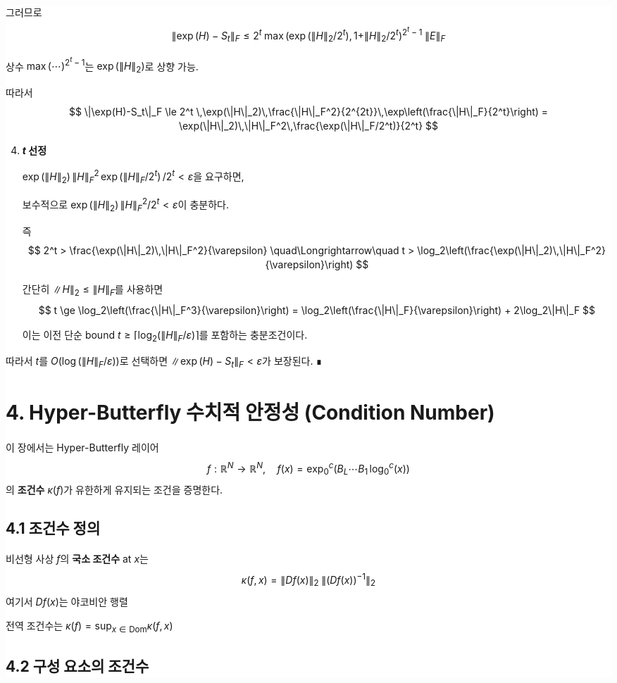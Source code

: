    그러므로
   $$
   \|\exp(H)-S_t\|_F \le 2^t \;\max\left(\exp(\|H\|_2/2^t),\,1+\|H\|_2/2^t\right)^{2^t-1} \;\|E\|_F
   $$
   
   상수 $\max(\cdots)^{2^t-1}$는 $\exp(\|H\|_2)$로 상향 가능.
   
   따라서
   $$
   \|\exp(H)-S_t\|_F \le 2^t \,\exp(\|H\|_2)\,\frac{\|H\|_F^2}{2^{2t}}\,\exp\left(\frac{\|H\|_F}{2^t}\right) = \exp(\|H\|_2)\,\|H\|_F^2\,\frac{\exp(\|H\|_F/2^t)}{2^t}
   $$

4. **$t$ 선정**
   
   $\exp(\|H\|_2)\,\|H\|_F^2\,\exp(\|H\|_F/2^t)\,/2^t < \varepsilon$을 요구하면,
   
   보수적으로 $\exp(\|H\|_2)\,\|H\|_F^2/2^t < \varepsilon$이 충분하다.
   
   즉
   $$
   2^t > \frac{\exp(\|H\|_2)\,\|H\|_F^2}{\varepsilon} \quad\Longrightarrow\quad t > \log_2\left(\frac{\exp(\|H\|_2)\,\|H\|_F^2}{\varepsilon}\right)
   $$
   
   간단히 $\|H\|_2 \le \|H\|_F$를 사용하면
   $$
   t \ge \log_2\left(\frac{\|H\|_F^3}{\varepsilon}\right) = \log_2\left(\frac{\|H\|_F}{\varepsilon}\right) + 2\log_2\|H\|_F
   $$
   
   이는 이전 단순 bound $t \ge \lceil\log_2(\|H\|_F/\varepsilon)\rceil$를 포함하는 충분조건이다.

따라서 $t$를 $O(\log(\|H\|_F/\varepsilon))$로 선택하면 $\|\exp(H)-S_t\|_F < \varepsilon$가 보장된다. ∎

# 4. Hyper-Butterfly 수치적 안정성 (Condition Number)

이 장에서는 Hyper-Butterfly 레이어
$$
f: \mathbb{R}^N \to \mathbb{R}^N, \quad f(x) = \exp_0^c(B_L\cdots B_1\,\log_0^c(x))
$$
의 **조건수** $\kappa(f)$가 유한하게 유지되는 조건을 증명한다.

## 4.1 조건수 정의

비선형 사상 $f$의 **국소 조건수** at $x$는
$$
\kappa(f,x) = \|Df(x)\|_2\;\left\|(Df(x))^{-1}\right\|_2
$$
여기서 $Df(x)$는 야코비안 행렬

전역 조건수는 $\kappa(f) = \sup_{x \in \text{Dom}} \kappa(f,x)$

## 4.2 구성 요소의 조건수
